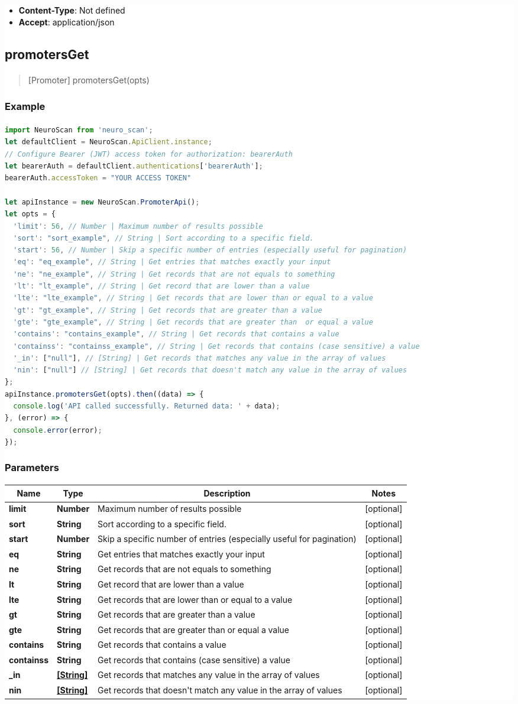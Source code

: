 - **Content-Type**: Not defined
- **Accept**: application/json


## promotersGet

> [Promoter] promotersGet(opts)



### Example

```javascript
import NeuroScan from 'neuro_scan';
let defaultClient = NeuroScan.ApiClient.instance;
// Configure Bearer (JWT) access token for authorization: bearerAuth
let bearerAuth = defaultClient.authentications['bearerAuth'];
bearerAuth.accessToken = "YOUR ACCESS TOKEN"

let apiInstance = new NeuroScan.PromoterApi();
let opts = {
  'limit': 56, // Number | Maximum number of results possible
  'sort': "sort_example", // String | Sort according to a specific field.
  'start': 56, // Number | Skip a specific number of entries (especially useful for pagination)
  'eq': "eq_example", // String | Get entries that matches exactly your input
  'ne': "ne_example", // String | Get records that are not equals to something
  'lt': "lt_example", // String | Get record that are lower than a value
  'lte': "lte_example", // String | Get records that are lower than or equal to a value
  'gt': "gt_example", // String | Get records that are greater than a value
  'gte': "gte_example", // String | Get records that are greater than  or equal a value
  'contains': "contains_example", // String | Get records that contains a value
  'containss': "containss_example", // String | Get records that contains (case sensitive) a value
  '_in': ["null"], // [String] | Get records that matches any value in the array of values
  'nin': ["null"] // [String] | Get records that doesn't match any value in the array of values
};
apiInstance.promotersGet(opts).then((data) => {
  console.log('API called successfully. Returned data: ' + data);
}, (error) => {
  console.error(error);
});

```

### Parameters


Name | Type | Description  | Notes
------------- | ------------- | ------------- | -------------
 **limit** | **Number**| Maximum number of results possible | [optional] 
 **sort** | **String**| Sort according to a specific field. | [optional] 
 **start** | **Number**| Skip a specific number of entries (especially useful for pagination) | [optional] 
 **eq** | **String**| Get entries that matches exactly your input | [optional] 
 **ne** | **String**| Get records that are not equals to something | [optional] 
 **lt** | **String**| Get record that are lower than a value | [optional] 
 **lte** | **String**| Get records that are lower than or equal to a value | [optional] 
 **gt** | **String**| Get records that are greater than a value | [optional] 
 **gte** | **String**| Get records that are greater than  or equal a value | [optional] 
 **contains** | **String**| Get records that contains a value | [optional] 
 **containss** | **String**| Get records that contains (case sensitive) a value | [optional] 
 **_in** | [**[String]**](String.md)| Get records that matches any value in the array of values | [optional] 
 **nin** | [**[String]**](String.md)| Get records that doesn&#39;t match any value in the array of values | [optional] 
